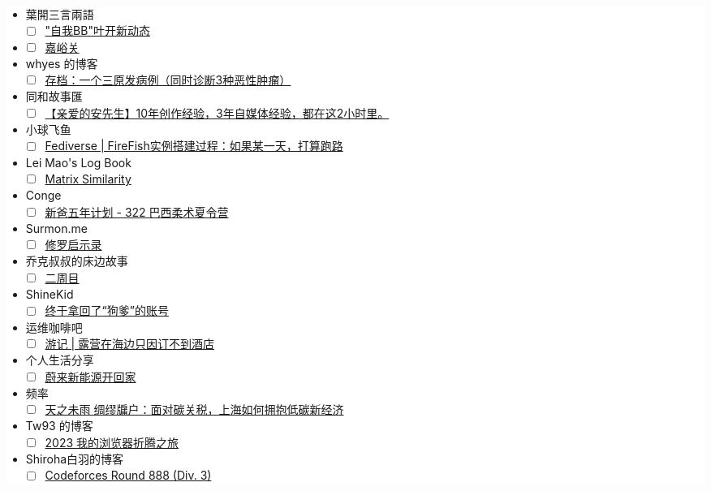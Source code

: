 - 葉開三言兩語
  - [ ] ["自我BB"叶开新动态](https://qq.md/post/695)
- 
  - [ ] [嘉峪关](https://www.gaoyuanshi.com/?p=2506)
- whyes 的博客
  - [ ] [存档：一个三原发病例（同时诊断3种恶性肿瘤）](http://whyes.org/2023/archive-case-3-primary)
- 同和故事匯
  - [ ] [【亲爱的安先生】10年创作经验，3年自媒体经验，都在这2小时里。](https://hocassian.cn/archives/article/11581/)
- 小球飞鱼
  - [ ] [Fediverse | FireFish实例搭建过程：如果某一天，打算跑路](https://mantyke.icu/posts/2023/firefish/)
- Lei Mao's Log Book
  - [ ] [Matrix Similarity](https://leimao.github.io/blog/Matrix-Similarity/)
- Conge
  - [ ] [新爸五年计划 - 322 巴西柔术夏令营](https://conge.livingwithfcs.org/2023/08/20/NewDaddy-Jiu-Jitsu/)
- Surmon.me
  - [ ] [修罗启示录](https://surmon.me/article/227)
- 乔克叔叔的床边故事
  - [ ] [二周目](https://lifeodyssey.github.io/posts/a41520c0.html)
- ShineKid
  - [ ] [终于拿回了“狗爹”的账号](https://shinekid.com/2023/08/confirm-domain-ownership/)
- 运维咖啡吧
  - [ ] [游记 | 露营在海边只因订不到酒店](https://blog.ops-coffee.cn/r/city-china-zhejiang-zhoushan-daishan)
- 个人生活分享
  - [ ] [蔚来新能源开回家](https://fxpai.com/weilaixinnengyuankaihuijia/)
- 频率
  - [ ] [天之未雨 绸缪牖户：面对碳关税，上海如何拥抱低碳新经济](https://pinlyu.com/posts/81/)
- Tw93 的博客
  - [ ] [2023 我的浏览器折腾之旅](https://tw93.fun/2023-08-20/edge.html)
- Shiroha白羽的博客
  - [ ] [Codeforces Round 888 (Div. 3)](https://blog.mauve.icu/2023/08/20/acm/CodeforcesRound888(Div.%203)/)
